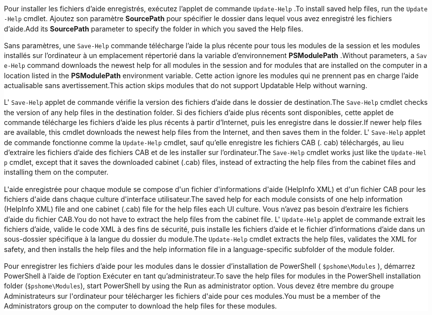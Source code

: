 <span data-ttu-id="a1eaa-119">Pour installer les fichiers d’aide enregistrés, exécutez l’applet de commande `Update-Help` .</span><span class="sxs-lookup"><span data-stu-id="a1eaa-119">To install saved help files, run the `Update-Help` cmdlet.</span></span> <span data-ttu-id="a1eaa-120">Ajoutez son paramètre **SourcePath** pour spécifier le dossier dans lequel vous avez enregistré les fichiers d’aide.</span><span class="sxs-lookup"><span data-stu-id="a1eaa-120">Add its **SourcePath** parameter to specify the folder in which you saved the Help files.</span></span>

<span data-ttu-id="a1eaa-121">Sans paramètres, une `Save-Help` commande télécharge l’aide la plus récente pour tous les modules de la session et les modules installés sur l’ordinateur à un emplacement répertorié dans la variable d’environnement **PSModulePath** .</span><span class="sxs-lookup"><span data-stu-id="a1eaa-121">Without parameters, a `Save-Help` command downloads the newest help for all modules in the session and for modules that are installed on the computer in a location listed in the **PSModulePath** environment variable.</span></span> <span data-ttu-id="a1eaa-122">Cette action ignore les modules qui ne prennent pas en charge l’aide actualisable sans avertissement.</span><span class="sxs-lookup"><span data-stu-id="a1eaa-122">This action skips modules that do not support Updatable Help without warning.</span></span>

<span data-ttu-id="a1eaa-123">L' `Save-Help` applet de commande vérifie la version des fichiers d’aide dans le dossier de destination.</span><span class="sxs-lookup"><span data-stu-id="a1eaa-123">The `Save-Help` cmdlet checks the version of any help files in the destination folder.</span></span> <span data-ttu-id="a1eaa-124">Si des fichiers d’aide plus récents sont disponibles, cette applet de commande télécharge les fichiers d’aide les plus récents à partir d’Internet, puis les enregistre dans le dossier.</span><span class="sxs-lookup"><span data-stu-id="a1eaa-124">If newer help files are available, this cmdlet downloads the newest help files from the Internet, and then saves them in the folder.</span></span> <span data-ttu-id="a1eaa-125">L' `Save-Help` applet de commande fonctionne comme la `Update-Help` cmdlet, sauf qu’elle enregistre les fichiers CAB (. cab) téléchargés, au lieu d’extraire les fichiers d’aide des fichiers CAB et de les installer sur l’ordinateur.</span><span class="sxs-lookup"><span data-stu-id="a1eaa-125">The `Save-Help` cmdlet works just like the `Update-Help` cmdlet, except that it saves the downloaded cabinet (.cab) files, instead of extracting the help files from the cabinet files and installing them on the computer.</span></span>

<span data-ttu-id="a1eaa-126">L'aide enregistrée pour chaque module se compose d'un fichier d'informations d'aide (HelpInfo XML) et d'un fichier CAB pour les fichiers d'aide dans chaque culture d'interface utilisateur.</span><span class="sxs-lookup"><span data-stu-id="a1eaa-126">The saved help for each module consists of one help information (HelpInfo XML) file and one cabinet (.cab) file for the help files each UI culture.</span></span> <span data-ttu-id="a1eaa-127">Vous n’avez pas besoin d’extraire les fichiers d’aide du fichier CAB.</span><span class="sxs-lookup"><span data-stu-id="a1eaa-127">You do not have to extract the help files from the cabinet file.</span></span> <span data-ttu-id="a1eaa-128">L' `Update-Help` applet de commande extrait les fichiers d’aide, valide le code XML à des fins de sécurité, puis installe les fichiers d’aide et le fichier d’informations d’aide dans un sous-dossier spécifique à la langue du dossier du module.</span><span class="sxs-lookup"><span data-stu-id="a1eaa-128">The `Update-Help` cmdlet extracts the help files, validates the XML for safety, and then installs the help files and the help information file in a language-specific subfolder of the module folder.</span></span>

<span data-ttu-id="a1eaa-129">Pour enregistrer les fichiers d’aide pour les modules dans le dossier d’installation de PowerShell ( `$pshome\Modules` ), démarrez PowerShell à l’aide de l’option Exécuter en tant qu’administrateur.</span><span class="sxs-lookup"><span data-stu-id="a1eaa-129">To save the help files for modules in the PowerShell installation folder (`$pshome\Modules`), start PowerShell by using the Run as administrator option.</span></span> <span data-ttu-id="a1eaa-130">Vous devez être membre du groupe Administrateurs sur l'ordinateur pour télécharger les fichiers d'aide pour ces modules.</span><span class="sxs-lookup"><span data-stu-id="a1eaa-130">You must be a member of the Administrators group on the computer to download the help files for these modules.</span></span>
